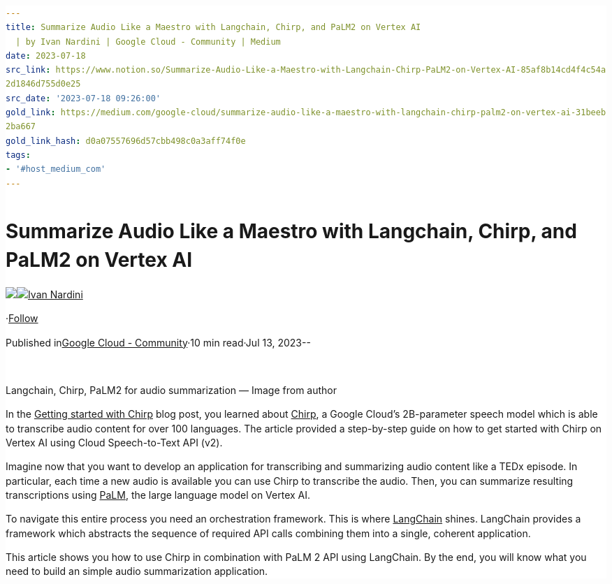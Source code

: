 ```yaml
---
title: Summarize Audio Like a Maestro with Langchain, Chirp, and PaLM2 on Vertex AI
  | by Ivan Nardini | Google Cloud - Community | Medium
date: 2023-07-18
src_link: https://www.notion.so/Summarize-Audio-Like-a-Maestro-with-Langchain-Chirp-PaLM2-on-Vertex-AI-85af8b14cd4f4c54a2d1846d755d0e25
src_date: '2023-07-18 09:26:00'
gold_link: https://medium.com/google-cloud/summarize-audio-like-a-maestro-with-langchain-chirp-palm2-on-vertex-ai-31beeb2ba667
gold_link_hash: d0a07557696d57cbb498c0a3aff74f0e
tags:
- '#host_medium_com'
---
```


Summarize Audio Like a Maestro with Langchain, Chirp, and PaLM2 on Vertex AI
============================================================================

[![](https://miro.medium.com/v2/resize:fill:88:88/1*Wa96gcJRAH1sTcSqnhBGVg.png)](/@ilnardo92?source=post_page-----31beeb2ba667--------------------------------)[![](https://miro.medium.com/v2/resize:fill:48:48/1*FUjLiCANvATKeaJEeg20Rw.png)](https://medium.com/google-cloud?source=post_page-----31beeb2ba667--------------------------------)[Ivan Nardini](/@ilnardo92?source=post_page-----31beeb2ba667--------------------------------)

·[Follow](/m/signin?actionUrl=https%3A%2F%2Fmedium.com%2F_%2Fsubscribe%2Fuser%2F86600de286f3&operation=register&redirect=https%3A%2F%2Fmedium.com%2Fgoogle-cloud%2Fsummarize-audio-like-a-maestro-with-langchain-chirp-palm2-on-vertex-ai-31beeb2ba667&user=Ivan+Nardini&userId=86600de286f3&source=post_page-86600de286f3----31beeb2ba667---------------------post_header-----------)

Published in[Google Cloud - Community](https://medium.com/google-cloud?source=post_page-----31beeb2ba667--------------------------------)·10 min read·Jul 13, 2023--

![]()

Langchain, Chirp, PaLM2 for audio summarization — Image from author

In the [Getting started with Chirp](/google-cloud/getting-started-with-chirp-the-googles-universal-speech-model-usm-on-vertex-ai-f54edaf4da93) blog post, you learned about [Chirp](https://cloud.google.com/speech-to-text/v2/docs/chirp-model), a Google Cloud’s 2B-parameter speech model which is able to transcribe audio content for over 100 languages. The article provided a step-by-step guide on how to get started with Chirp on Vertex AI using Cloud Speech-to-Text API (v2).

Imagine now that you want to develop an application for transcribing and summarizing audio content like a TEDx episode. In particular, each time a new audio is available you can use Chirp to transcribe the audio. Then, you can summarize resulting transcriptions using [PaLM](https://ai.google/discover/palm2/), the large language model on Vertex AI.

To navigate this entire process you need an orchestration framework. This is where [LangChain](https://docs.langchain.com/docs/) shines. LangChain provides a framework which abstracts the sequence of required API calls combining them into a single, coherent application.

This article shows you how to use Chirp in combination with PaLM 2 API using LangChain. By the end, you will know what you need to build an simple audio summarization application.
